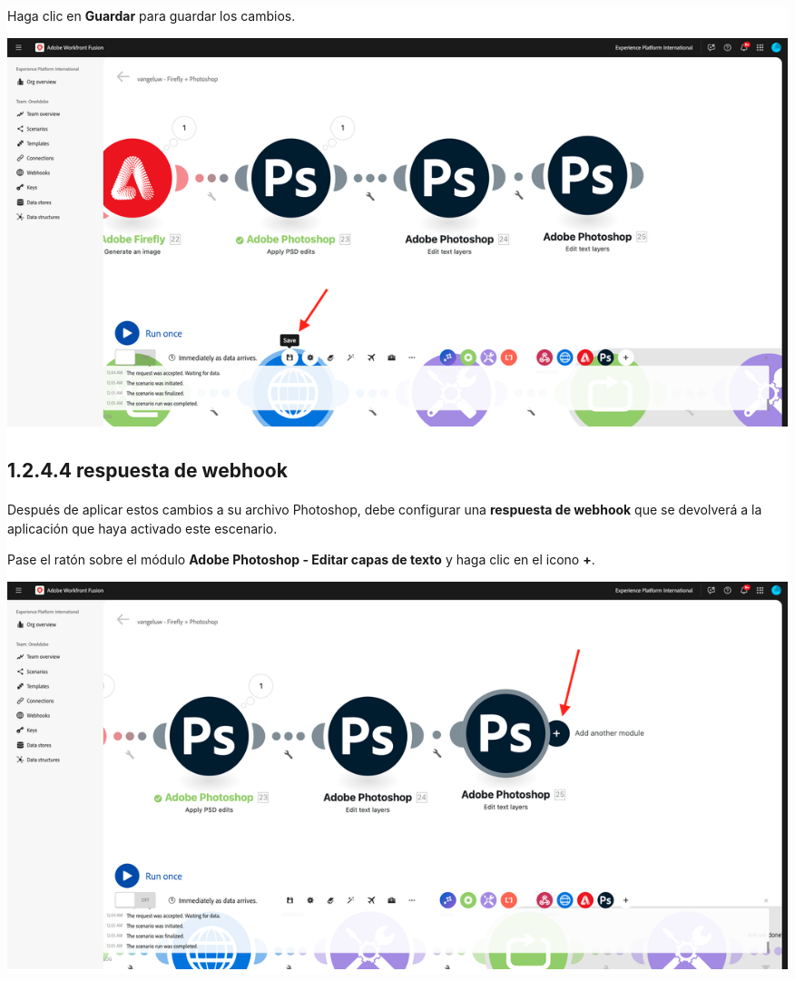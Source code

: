 Haga clic en **Guardar** para guardar los cambios.

![WF Fusion](./images/wffc47.png)

## 1.2.4.4 respuesta de webhook

Después de aplicar estos cambios a su archivo Photoshop, debe configurar una **respuesta de webhook** que se devolverá a la aplicación que haya activado este escenario.

Pase el ratón sobre el módulo **Adobe Photoshop - Editar capas de texto** y haga clic en el icono **+**.

![WF Fusion](./images/wffc48.png)
